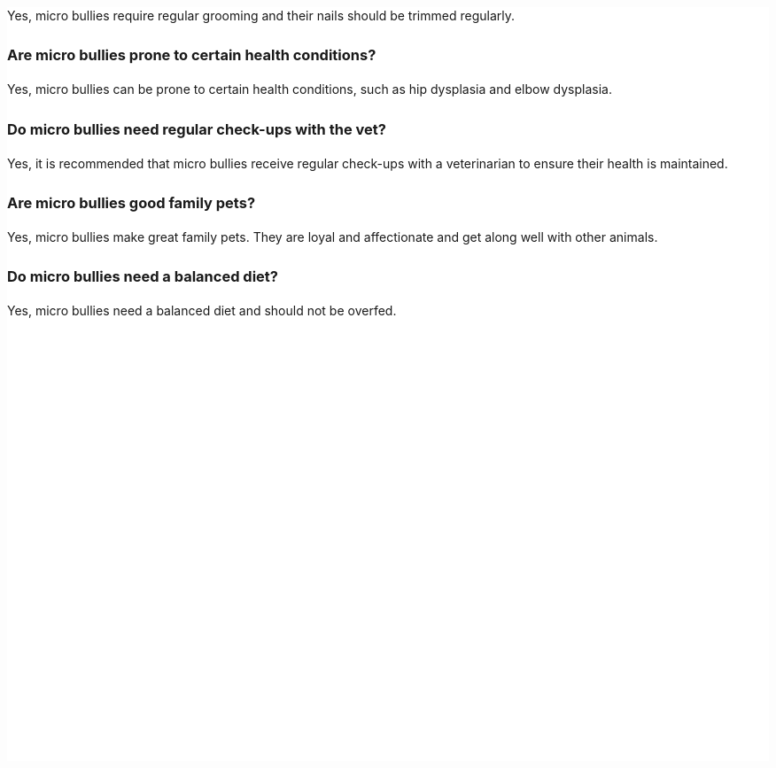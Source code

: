 Yes, micro bullies require regular grooming and their nails should be trimmed regularly.

<h3>Are micro bullies prone to certain health conditions?</h3>

Yes, micro bullies can be prone to certain health conditions, such as hip dysplasia and elbow dysplasia.

<h3>Do micro bullies need regular check-ups with the vet?</h3>

Yes, it is recommended that micro bullies receive regular check-ups with a veterinarian to ensure their health is maintained.

<h3>Are micro bullies good family pets?</h3>

Yes, micro bullies make great family pets. They are loyal and affectionate and get along well with other animals.

<h3>Do micro bullies need a balanced diet?</h3>

Yes, micro bullies need a balanced diet and should not be overfed.

<div style="position: relative; padding-bottom: 56.25%; overflow: hidden"><iframe src="https://www.youtube.com/embed/9c7yhMB5uQY" frameborder="0" allow="accelerometer; autoplay; clipboard-write; encrypted-media; gyroscope; picture-in-picture; web-share" allowfullscreen style="position: absolute; top: 0; left: 0; width: 100%; height: 100%;"></iframe>
</div>
